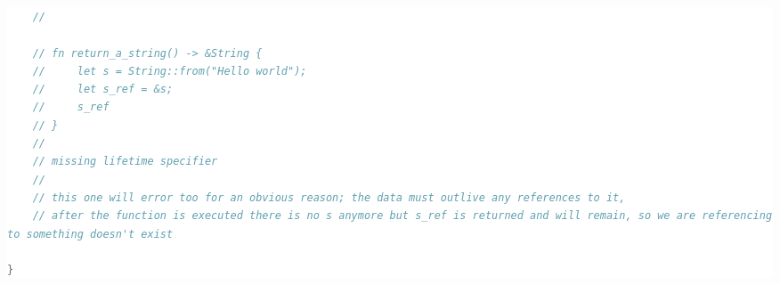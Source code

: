 ```rust
    // 

    // fn return_a_string() -> &String {
    //     let s = String::from("Hello world");
    //     let s_ref = &s;
    //     s_ref
    // }
    // 
    // missing lifetime specifier
    // 
    // this one will error too for an obvious reason; the data must outlive any references to it,
    // after the function is executed there is no s anymore but s_ref is returned and will remain, so we are referencing to something doesn't exist

}

```

